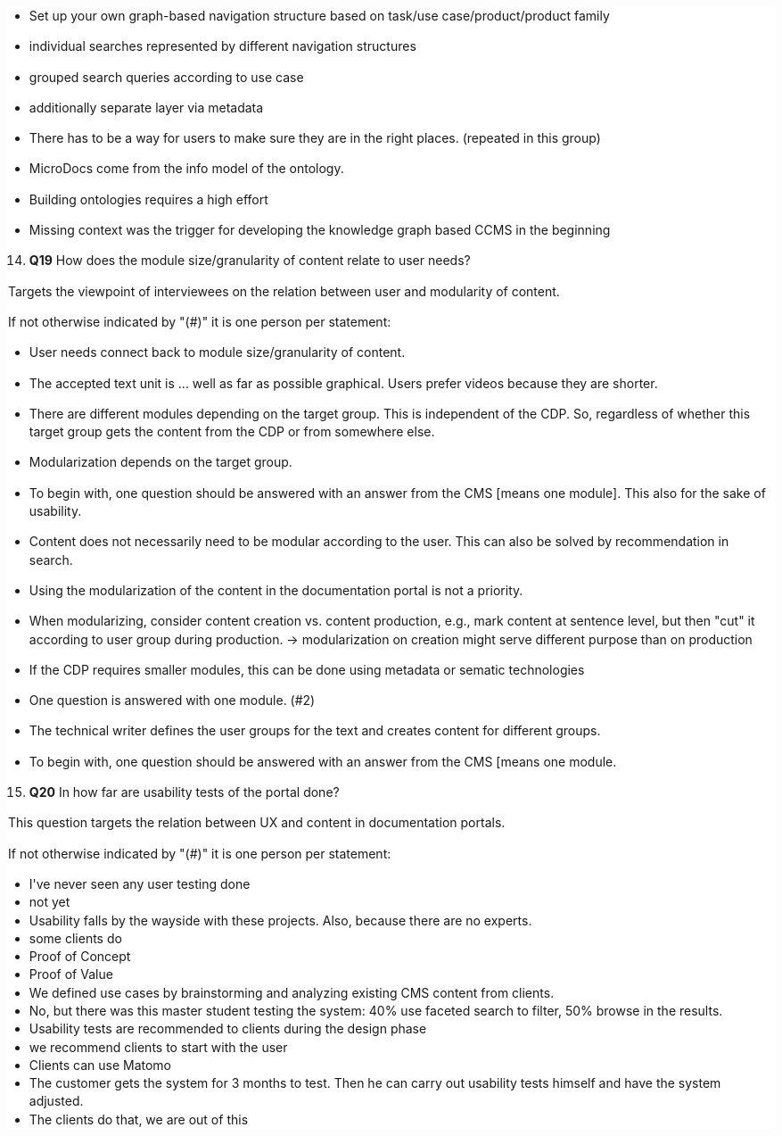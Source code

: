- Set up your own graph-based navigation structure based on task/use case/product/product family

- individual searches represented by different navigation structures

- grouped search queries according to use case

- additionally separate layer via metadata

- There has to be a way for users to make sure they are in the right places. (repeated in this group)

- MicroDocs come from the info model of the ontology.

- Building ontologies requires a high effort

- Missing context was the trigger for developing the knowledge graph based CCMS in the beginning

14. **Q19** How does the module size/granularity of content relate to user needs?

Targets the viewpoint of interviewees on the relation between user and modularity of content.

If not otherwise indicated by "(#)" it is one person per statement:

- User needs connect back to module size/granularity of content.

- The accepted text unit is ... well as far as possible graphical. Users prefer videos because they are shorter.

- There are different modules depending on the target group. This is independent of the CDP. So, regardless of whether this target group gets the content from the CDP or from somewhere else.

- Modularization depends on the target group.

- To begin with, one question should be answered with an answer from the CMS \[means one module\]. This also for the sake of usability.

- Content does not necessarily need to be modular according to the user. This can also be solved by recommendation in search.

- Using the modularization of the content in the documentation portal is not a priority.

- When modularizing, consider content creation vs. content production, e.g., mark content at sentence level, but then "cut" it according to user group during production. -\> modularization on creation might serve different purpose than on production

- If the CDP requires smaller modules, this can be done using metadata or sematic technologies

- One question is answered with one module. (#2)

- The technical writer defines the user groups for the text and creates content for different groups.

- To begin with, one question should be answered with an answer from the CMS \[means one module.

15. **Q20** In how far are usability tests of the portal done?

This question targets the relation between UX and content in documentation portals.

If not otherwise indicated by "(#)" it is one person per statement:

- I've never seen any user testing done
- not yet
- Usability falls by the wayside with these projects. Also, because there are no experts.
- some clients do
- Proof of Concept
- Proof of Value
- We defined use cases by brainstorming and analyzing existing CMS content from clients.
- No, but there was this master student testing the system: 40% use faceted search to filter, 50% browse in the results.
- Usability tests are recommended to clients during the design phase
- we recommend clients to start with the user
- Clients can use Matomo
- The customer gets the system for 3 months to test. Then he can carry out usability tests himself and have the system adjusted.
- The clients do that, we are out of this